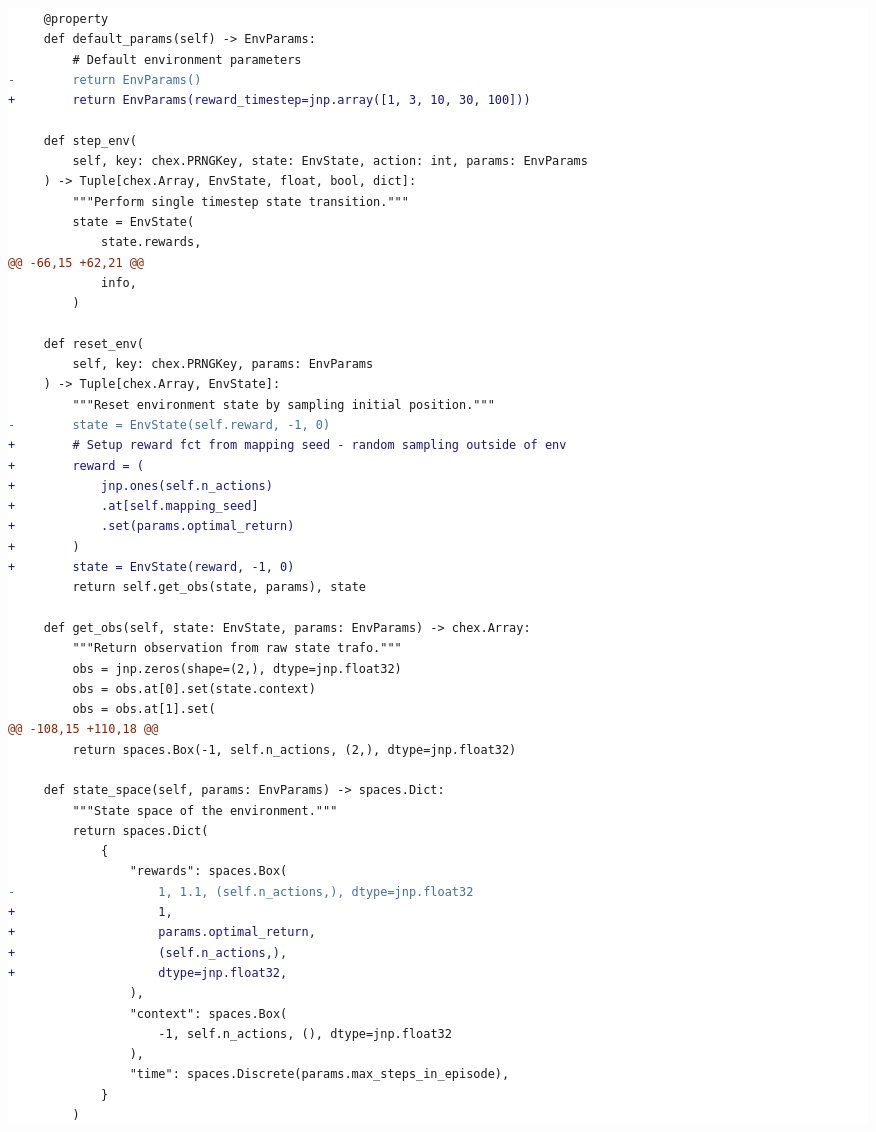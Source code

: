 ```diff
     @property
     def default_params(self) -> EnvParams:
         # Default environment parameters
-        return EnvParams()
+        return EnvParams(reward_timestep=jnp.array([1, 3, 10, 30, 100]))
 
     def step_env(
         self, key: chex.PRNGKey, state: EnvState, action: int, params: EnvParams
     ) -> Tuple[chex.Array, EnvState, float, bool, dict]:
         """Perform single timestep state transition."""
         state = EnvState(
             state.rewards,
@@ -66,15 +62,21 @@
             info,
         )
 
     def reset_env(
         self, key: chex.PRNGKey, params: EnvParams
     ) -> Tuple[chex.Array, EnvState]:
         """Reset environment state by sampling initial position."""
-        state = EnvState(self.reward, -1, 0)
+        # Setup reward fct from mapping seed - random sampling outside of env
+        reward = (
+            jnp.ones(self.n_actions)
+            .at[self.mapping_seed]
+            .set(params.optimal_return)
+        )
+        state = EnvState(reward, -1, 0)
         return self.get_obs(state, params), state
 
     def get_obs(self, state: EnvState, params: EnvParams) -> chex.Array:
         """Return observation from raw state trafo."""
         obs = jnp.zeros(shape=(2,), dtype=jnp.float32)
         obs = obs.at[0].set(state.context)
         obs = obs.at[1].set(
@@ -108,15 +110,18 @@
         return spaces.Box(-1, self.n_actions, (2,), dtype=jnp.float32)
 
     def state_space(self, params: EnvParams) -> spaces.Dict:
         """State space of the environment."""
         return spaces.Dict(
             {
                 "rewards": spaces.Box(
-                    1, 1.1, (self.n_actions,), dtype=jnp.float32
+                    1,
+                    params.optimal_return,
+                    (self.n_actions,),
+                    dtype=jnp.float32,
                 ),
                 "context": spaces.Box(
                     -1, self.n_actions, (), dtype=jnp.float32
                 ),
                 "time": spaces.Discrete(params.max_steps_in_episode),
             }
         )
```
